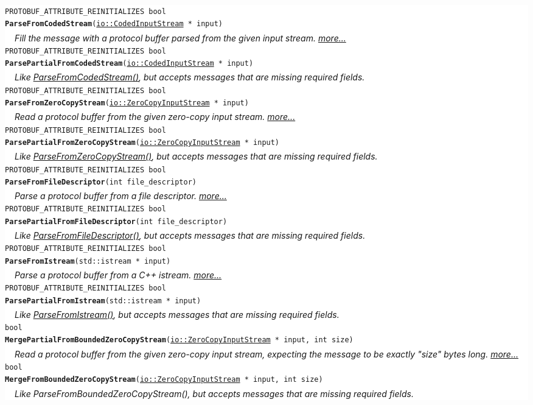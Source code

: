 </div></th></tr><tr><td style="border-right-width: 0px; text-align: right;"><code>PROTOBUF_ATTRIBUTE_REINITIALIZES bool</code></td><td style="border-left-width: 0px"id="MessageLite.ParseFromCodedStream"><div style="padding-left: 16px; text-indent: -16px"><code><b>ParseFromCodedStream</b>(<a href='google.protobuf.io.coded_stream#CodedInputStream'>io::CodedInputStream</a> * input)</code></div><div style="font-style: italic; margin-top: 4px; margin-left: 16px;">Fill the message with a protocol buffer parsed from the given input stream.  <a href="#MessageLite.ParseFromCodedStream.details">more...</a></div></td></tr><tr><td style="border-right-width: 0px; text-align: right;"><code>PROTOBUF_ATTRIBUTE_REINITIALIZES bool</code></td><td style="border-left-width: 0px"id="MessageLite.ParsePartialFromCodedStream"><div style="padding-left: 16px; text-indent: -16px"><code><b>ParsePartialFromCodedStream</b>(<a href='google.protobuf.io.coded_stream#CodedInputStream'>io::CodedInputStream</a> * input)</code></div><div style="font-style: italic; margin-top: 4px; margin-left: 16px;">Like <a href='google.protobuf.message_lite#MessageLite.ParseFromCodedStream'>ParseFromCodedStream()</a>, but accepts messages that are missing required fields. </div></td></tr><tr><td style="border-right-width: 0px; text-align: right;"><code>PROTOBUF_ATTRIBUTE_REINITIALIZES bool</code></td><td style="border-left-width: 0px"id="MessageLite.ParseFromZeroCopyStream"><div style="padding-left: 16px; text-indent: -16px"><code><b>ParseFromZeroCopyStream</b>(<a href='google.protobuf.io.zero_copy_stream#ZeroCopyInputStream'>io::ZeroCopyInputStream</a> * input)</code></div><div style="font-style: italic; margin-top: 4px; margin-left: 16px;">Read a protocol buffer from the given zero-copy input stream.  <a href="#MessageLite.ParseFromZeroCopyStream.details">more...</a></div></td></tr><tr><td style="border-right-width: 0px; text-align: right;"><code>PROTOBUF_ATTRIBUTE_REINITIALIZES bool</code></td><td style="border-left-width: 0px"id="MessageLite.ParsePartialFromZeroCopyStream"><div style="padding-left: 16px; text-indent: -16px"><code><b>ParsePartialFromZeroCopyStream</b>(<a href='google.protobuf.io.zero_copy_stream#ZeroCopyInputStream'>io::ZeroCopyInputStream</a> * input)</code></div><div style="font-style: italic; margin-top: 4px; margin-left: 16px;">Like <a href='google.protobuf.message_lite#MessageLite.ParseFromZeroCopyStream'>ParseFromZeroCopyStream()</a>, but accepts messages that are missing required fields. </div></td></tr><tr><td style="border-right-width: 0px; text-align: right;"><code>PROTOBUF_ATTRIBUTE_REINITIALIZES bool</code></td><td style="border-left-width: 0px"id="MessageLite.ParseFromFileDescriptor"><div style="padding-left: 16px; text-indent: -16px"><code><b>ParseFromFileDescriptor</b>(int file_descriptor)</code></div><div style="font-style: italic; margin-top: 4px; margin-left: 16px;">Parse a protocol buffer from a file descriptor.  <a href="#MessageLite.ParseFromFileDescriptor.details">more...</a></div></td></tr><tr><td style="border-right-width: 0px; text-align: right;"><code>PROTOBUF_ATTRIBUTE_REINITIALIZES bool</code></td><td style="border-left-width: 0px"id="MessageLite.ParsePartialFromFileDescriptor"><div style="padding-left: 16px; text-indent: -16px"><code><b>ParsePartialFromFileDescriptor</b>(int file_descriptor)</code></div><div style="font-style: italic; margin-top: 4px; margin-left: 16px;">Like <a href='google.protobuf.message_lite#MessageLite.ParseFromFileDescriptor'>ParseFromFileDescriptor()</a>, but accepts messages that are missing required fields. </div></td></tr><tr><td style="border-right-width: 0px; text-align: right;"><code>PROTOBUF_ATTRIBUTE_REINITIALIZES bool</code></td><td style="border-left-width: 0px"id="MessageLite.ParseFromIstream"><div style="padding-left: 16px; text-indent: -16px"><code><b>ParseFromIstream</b>(std::istream * input)</code></div><div style="font-style: italic; margin-top: 4px; margin-left: 16px;">Parse a protocol buffer from a C++ istream.  <a href="#MessageLite.ParseFromIstream.details">more...</a></div></td></tr><tr><td style="border-right-width: 0px; text-align: right;"><code>PROTOBUF_ATTRIBUTE_REINITIALIZES bool</code></td><td style="border-left-width: 0px"id="MessageLite.ParsePartialFromIstream"><div style="padding-left: 16px; text-indent: -16px"><code><b>ParsePartialFromIstream</b>(std::istream * input)</code></div><div style="font-style: italic; margin-top: 4px; margin-left: 16px;">Like <a href='google.protobuf.message_lite#MessageLite.ParseFromIstream'>ParseFromIstream()</a>, but accepts messages that are missing required fields. </div></td></tr><tr><td style="border-right-width: 0px; text-align: right;"><code>bool</code></td><td style="border-left-width: 0px"id="MessageLite.MergePartialFromBoundedZeroCopyStream"><div style="padding-left: 16px; text-indent: -16px"><code><b>MergePartialFromBoundedZeroCopyStream</b>(<a href='google.protobuf.io.zero_copy_stream#ZeroCopyInputStream'>io::ZeroCopyInputStream</a> * input, int size)</code></div><div style="font-style: italic; margin-top: 4px; margin-left: 16px;">Read a protocol buffer from the given zero-copy input stream, expecting the message to be exactly "size" bytes long.  <a href="#MessageLite.MergePartialFromBoundedZeroCopyStream.details">more...</a></div></td></tr><tr><td style="border-right-width: 0px; text-align: right;"><code>bool</code></td><td style="border-left-width: 0px"id="MessageLite.MergeFromBoundedZeroCopyStream"><div style="padding-left: 16px; text-indent: -16px"><code><b>MergeFromBoundedZeroCopyStream</b>(<a href='google.protobuf.io.zero_copy_stream#ZeroCopyInputStream'>io::ZeroCopyInputStream</a> * input, int size)</code></div><div style="font-style: italic; margin-top: 4px; margin-left: 16px;">Like ParseFromBoundedZeroCopyStream(), but accepts messages that are missing required fields.